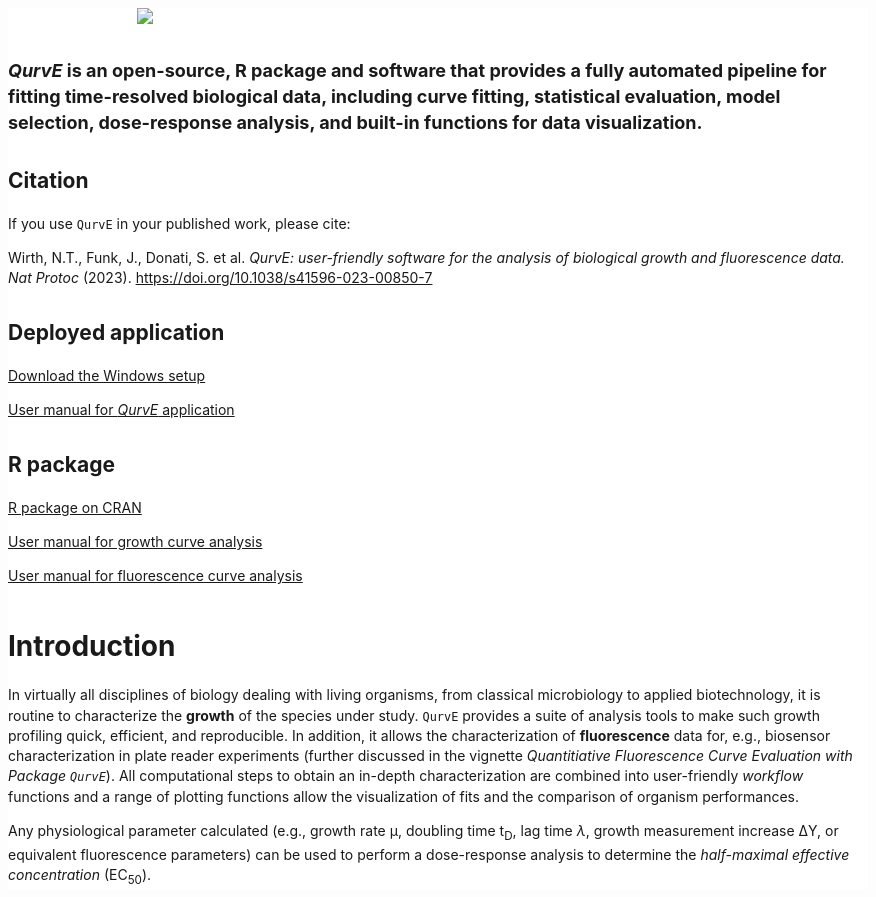
<img src="https://i.imgur.com/aUqBv3S.png" width="70%" style="display: block; margin: auto;" />

<br/> <font size="4">***QurvE* is an open-source, R package and software
that provides a fully automated pipeline for fitting time-resolved
biological data, including curve fitting, statistical evaluation, model
selection, dose-response analysis, and built-in functions for data
visualization.**</font>

## Citation

If you use `QurvE` in your published work, please cite:

Wirth, N.T., Funk, J., Donati, S. et al. *QurvE: user-friendly software for the analysis of biological growth and fluorescence data.* _Nat Protoc_ (2023). https://doi.org/10.1038/s41596-023-00850-7

## Deployed application

[Download the Windows
setup](https://github.com/NicWir/QurvE/releases/download/v.1.0.0/QurvE_1.0.1_setup_windows.exe)

[User manual for *QurvE*
application](https://nicwir.github.io/QurvE/articles/shiny_app_manual.html)

## R package

[R package on CRAN](https://cran.r-project.org/web/packages/QurvE/)

[User manual for growth curve
analysis](https://nicwir.github.io/QurvE/articles/vignette_growth.html)

[User manual for fluorescence curve
analysis](https://nicwir.github.io/QurvE/articles/vignette_fluorescence.html)

# Introduction

In virtually all disciplines of biology dealing with living organisms,
from classical microbiology to applied biotechnology, it is routine to
characterize the **growth** of the species under study. `QurvE` provides
a suite of analysis tools to make such growth profiling quick,
efficient, and reproducible. In addition, it allows the characterization
of **fluorescence** data for, e.g., biosensor characterization in plate
reader experiments (further discussed in the vignette *Quantitiative
Fluorescence Curve Evaluation with Package `QurvE`*). All computational
steps to obtain an in-depth characterization are combined into
user-friendly *workflow* functions and a range of plotting functions
allow the visualization of fits and the comparison of organism
performances.

Any physiological parameter calculated (e.g., growth rate µ, doubling
time t<sub>D</sub>, lag time $\lambda$, growth measurement increase ΔY,
or equivalent fluorescence parameters) can be used to perform a
dose-response analysis to determine the *half-maximal effective
concentration* (EC<sub>50</sub>).
